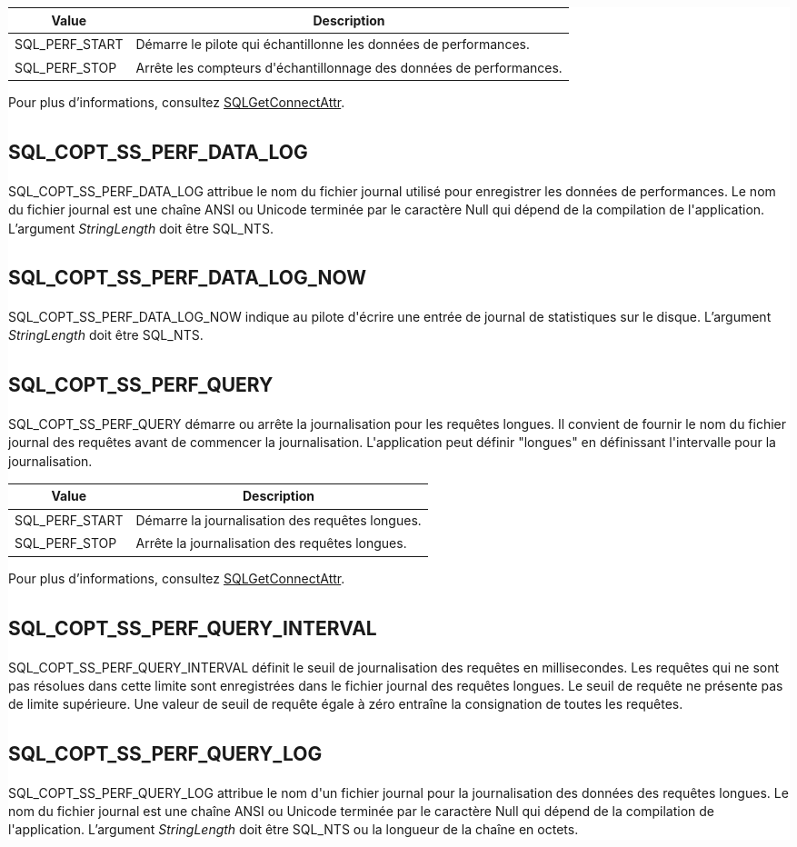 |Value|Description|  
|-----------|-----------------|  
|SQL_PERF_START|Démarre le pilote qui échantillonne les données de performances.|  
|SQL_PERF_STOP|Arrête les compteurs d'échantillonnage des données de performances.|  
  
 Pour plus d’informations, consultez [SQLGetConnectAttr](../../relational-databases/native-client-odbc-api/sqlgetconnectattr.md).  

<a name="sqlcoptssperfdatalog"></a>
## <a name="sql_copt_ss_perf_data_log"></a>SQL_COPT_SS_PERF_DATA_LOG  
 SQL_COPT_SS_PERF_DATA_LOG attribue le nom du fichier journal utilisé pour enregistrer les données de performances. Le nom du fichier journal est une chaîne ANSI ou Unicode terminée par le caractère Null qui dépend de la compilation de l'application. L’argument *StringLength* doit être SQL_NTS.  

<a name="sqlcoptssperfdatalognow"></a>
## <a name="sql_copt_ss_perf_data_log_now"></a>SQL_COPT_SS_PERF_DATA_LOG_NOW  
 SQL_COPT_SS_PERF_DATA_LOG_NOW indique au pilote d'écrire une entrée de journal de statistiques sur le disque. L’argument *StringLength* doit être SQL_NTS.  

<a name="sqlcoptssperfquery"></a>
## <a name="sql_copt_ss_perf_query"></a>SQL_COPT_SS_PERF_QUERY  
 SQL_COPT_SS_PERF_QUERY démarre ou arrête la journalisation pour les requêtes longues. Il convient de fournir le nom du fichier journal des requêtes avant de commencer la journalisation. L'application peut définir "longues" en définissant l'intervalle pour la journalisation.  
  
|Value|Description|  
|-----------|-----------------|  
|SQL_PERF_START|Démarre la journalisation des requêtes longues.|  
|SQL_PERF_STOP|Arrête la journalisation des requêtes longues.|  
  
 Pour plus d’informations, consultez [SQLGetConnectAttr](../../relational-databases/native-client-odbc-api/sqlgetconnectattr.md).  

<a name="sqlcoptssperfqueryinterval"></a>
## <a name="sql_copt_ss_perf_query_interval"></a>SQL_COPT_SS_PERF_QUERY_INTERVAL  
 SQL_COPT_SS_PERF_QUERY_INTERVAL définit le seuil de journalisation des requêtes en millisecondes. Les requêtes qui ne sont pas résolues dans cette limite sont enregistrées dans le fichier journal des requêtes longues. Le seuil de requête ne présente pas de limite supérieure. Une valeur de seuil de requête égale à zéro entraîne la consignation de toutes les requêtes.  

<a name="sqlcoptssperfquerylog"></a>
## <a name="sql_copt_ss_perf_query_log"></a>SQL_COPT_SS_PERF_QUERY_LOG  
 SQL_COPT_SS_PERF_QUERY_LOG attribue le nom d'un fichier journal pour la journalisation des données des requêtes longues. Le nom du fichier journal est une chaîne ANSI ou Unicode terminée par le caractère Null qui dépend de la compilation de l'application. L’argument *StringLength* doit être SQL_NTS ou la longueur de la chaîne en octets.  
